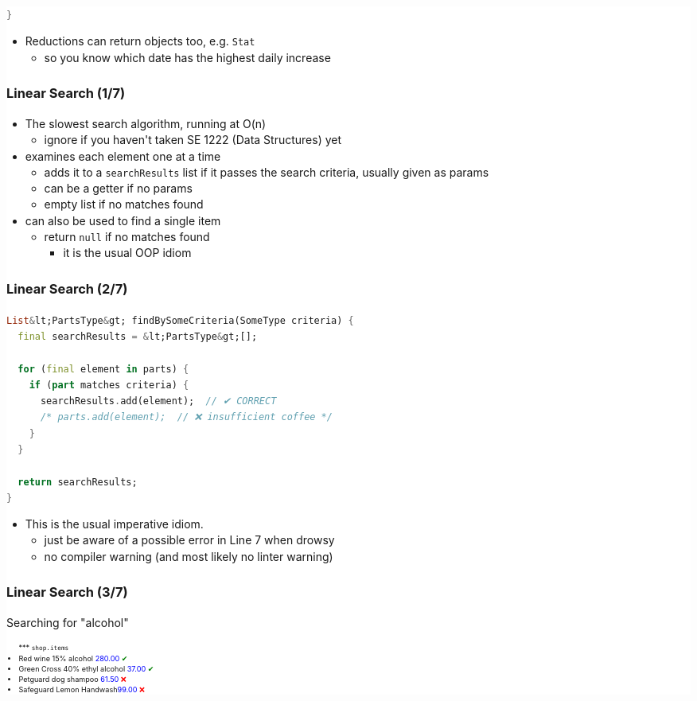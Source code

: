 ```dart [1-6 | 8-21 | 12-20]
}
```

* Reductions can return objects too, e.g. `Stat`
  - so you know which date has the highest daily increase



### Linear Search (1/7)

* The slowest search algorithm, running at O(n)
  - ignore if you haven't taken SE 1222 (Data Structures) yet
* examines each element one at a time
  - adds it to a `searchResults` list if it passes the search criteria, usually given as params
  - can be a getter if no params
  - empty list if no matches found
* can also be used to find a single item
  - return `null` if no matches found
    + it is the usual OOP idiom



### Linear Search (2/7)

```dart []
List&lt;PartsType&gt; findBySomeCriteria(SomeType criteria) {
  final searchResults = &lt;PartsType&gt;[];

  for (final element in parts) {
    if (part matches criteria) {
      searchResults.add(element);  // ✔ CORRECT
      /* parts.add(element);  // ❌ insufficient coffee */
    }
  }

  return searchResults;
}
```

* This is the usual imperative idiom.
  - just be aware of a possible error in Line 7 when drowsy
  - no compiler warning (and most likely no linter warning)



### Linear Search (3/7)

Searching for "alcohol"

<div style="flex: 1; font-size: 0.65em">
  <ul>
    <li style="list-style-type: none">*** <code>shop.items</code></li>
    <li>
      Red wine 15% alcohol <span style="color: blue">280.00</span>
      <span class="fragment" style="color: green" data-fragment-index="1">✔</span>
    </li>
    <li>
      Green Cross 40% ethyl alcohol <span style="color: blue">37.00</span>
      <span class="fragment" style="color: green" data-fragment-index="3">✔</span>
    </li>
    <li>
      Petguard dog shampoo <span style="color: blue">61.50</span>
      <span class="fragment" style="color: red" data-fragment-index="5">❌</span>
    </li>
    <li>
      Safeguard Lemon Handwash<span style="color: blue">99.00</span>
      <span class="fragment" style="color: red" data-fragment-index="6">❌</span>
    </li>